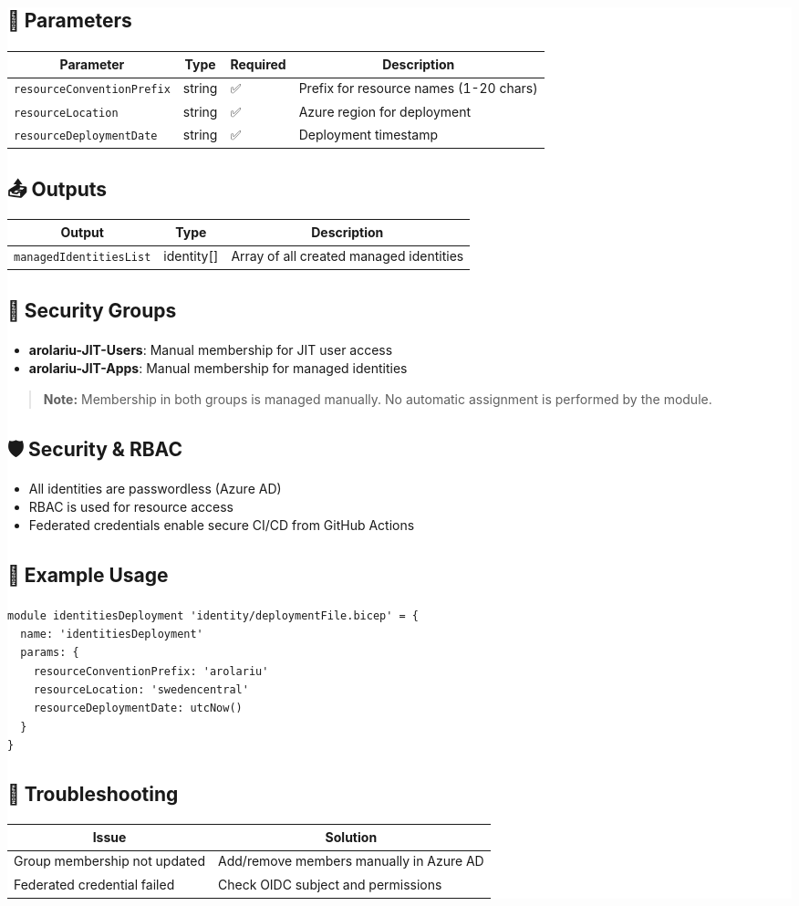 ## 🔧 Parameters

| Parameter                  | Type   | Required | Description                            |
| -------------------------- | ------ | -------- | -------------------------------------- |
| `resourceConventionPrefix` | string | ✅       | Prefix for resource names (1-20 chars) |
| `resourceLocation`         | string | ✅       | Azure region for deployment            |
| `resourceDeploymentDate`   | string | ✅       | Deployment timestamp                   |

## 📤 Outputs

| Output                  | Type       | Description                             |
| ----------------------- | ---------- | --------------------------------------- |
| `managedIdentitiesList` | identity[] | Array of all created managed identities |

## 👥 Security Groups

- **arolariu-JIT-Users**: Manual membership for JIT user access
- **arolariu-JIT-Apps**: Manual membership for managed identities

> **Note:** Membership in both groups is managed manually. No automatic assignment is performed by the module.

## 🛡️ Security & RBAC

- All identities are passwordless (Azure AD)
- RBAC is used for resource access
- Federated credentials enable secure CI/CD from GitHub Actions

## 🚀 Example Usage

```bicep
module identitiesDeployment 'identity/deploymentFile.bicep' = {
  name: 'identitiesDeployment'
  params: {
    resourceConventionPrefix: 'arolariu'
    resourceLocation: 'swedencentral'
    resourceDeploymentDate: utcNow()
  }
}
```

## 🚨 Troubleshooting

| Issue                        | Solution                                |
| ---------------------------- | --------------------------------------- |
| Group membership not updated | Add/remove members manually in Azure AD |
| Federated credential failed  | Check OIDC subject and permissions      |

